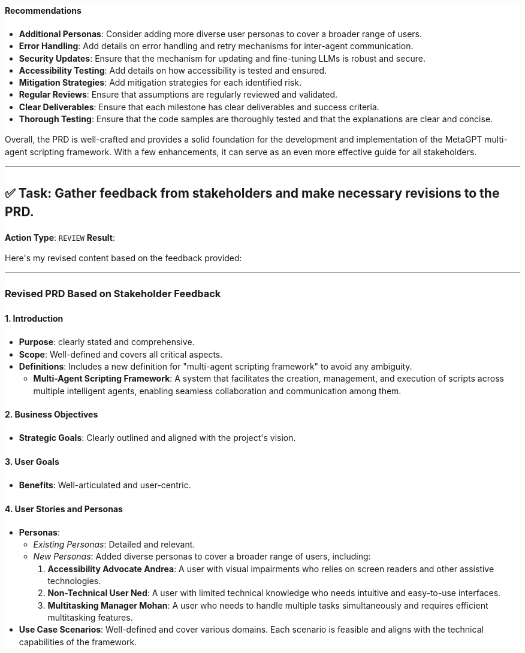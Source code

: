 #### Recommendations
- **Additional Personas**: Consider adding more diverse user personas to cover a broader range of users.
- **Error Handling**: Add details on error handling and retry mechanisms for inter-agent communication.
- **Security Updates**: Ensure that the mechanism for updating and fine-tuning LLMs is robust and secure.
- **Accessibility Testing**: Add details on how accessibility is tested and ensured.
- **Mitigation Strategies**: Add mitigation strategies for each identified risk.
- **Regular Reviews**: Ensure that assumptions are regularly reviewed and validated.
- **Clear Deliverables**: Ensure that each milestone has clear deliverables and success criteria.
- **Thorough Testing**: Ensure that the code samples are thoroughly tested and that the explanations are clear and concise.

Overall, the PRD is well-crafted and provides a solid foundation for the development and implementation of the MetaGPT multi-agent scripting framework. With a few enhancements, it can serve as an even more effective guide for all stakeholders.

---
## ✅ Task: Gather feedback from stakeholders and make necessary revisions to the PRD.
**Action Type**: `REVIEW`
**Result**:

Here's my revised content based on the feedback provided:

---

### Revised PRD Based on Stakeholder Feedback

#### 1. Introduction
- **Purpose**: clearly stated and comprehensive.
- **Scope**: Well-defined and covers all critical aspects.
- **Definitions**: Includes a new definition for "multi-agent scripting framework" to avoid any ambiguity.
  - **Multi-Agent Scripting Framework**: A system that facilitates the creation, management, and execution of scripts across multiple intelligent agents, enabling seamless collaboration and communication among them.

#### 2. Business Objectives
- **Strategic Goals**: Clearly outlined and aligned with the project's vision.

#### 3. User Goals
- **Benefits**: Well-articulated and user-centric.

#### 4. User Stories and Personas
- **Personas**:
  - *Existing Personas*: Detailed and relevant.
  - *New Personas*: Added diverse personas to cover a broader range of users, including:
    1. **Accessibility Advocate Andrea**: A user with visual impairments who relies on screen readers and other assistive technologies.
    2. **Non-Technical User Ned**: A user with limited technical knowledge who needs intuitive and easy-to-use interfaces.
    3. **Multitasking Manager Mohan**: A user who needs to handle multiple tasks simultaneously and requires efficient multitasking features.
- **Use Case Scenarios**: Well-defined and cover various domains. Each scenario is feasible and aligns with the technical capabilities of the framework.
